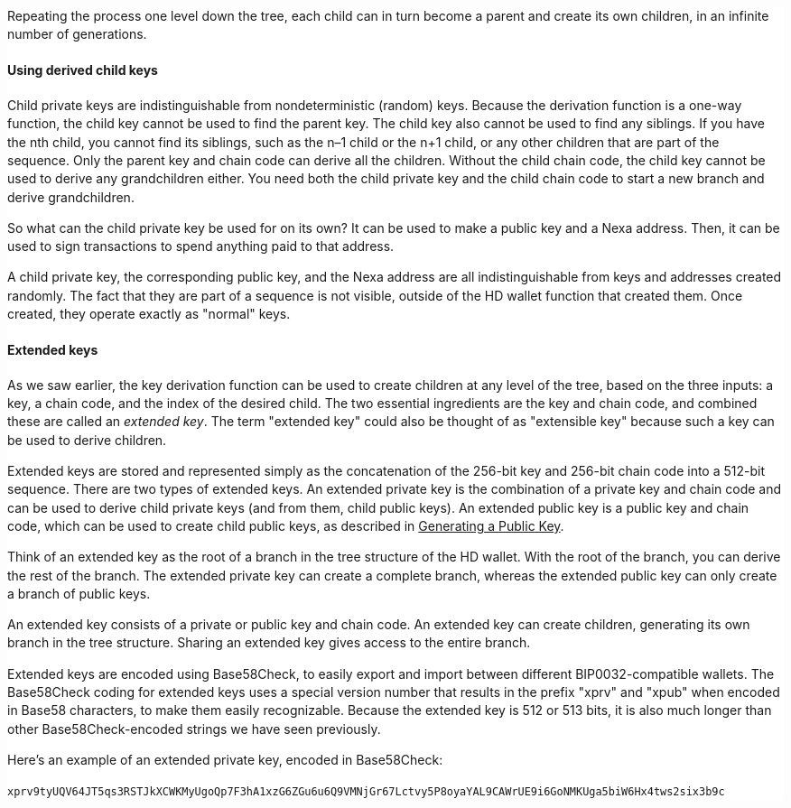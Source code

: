 Repeating the process one level down the tree, each child can in turn become a parent and create its own children, in an infinite number of generations.

#### Using derived child keys

Child private keys are indistinguishable from nondeterministic (random) keys. Because the derivation function is a one-way function, the child key cannot be used to find the parent key. The child key also cannot be used to find any siblings. If you have the nth child, you cannot find its siblings, such as the n–1 child or the n+1 child, or any other children that are part of the sequence. Only the parent key and chain code can derive all the children. Without the child chain code, the child key cannot be used to derive any grandchildren either. You need both the child private key and the child chain code to start a new branch and derive grandchildren.

So what can the child private key be used for on its own? It can be used to make a public key and a Nexa address. Then, it can be used to sign transactions to spend anything paid to that address.

<tip>
  A child private key, the corresponding public key, and the Nexa address are all indistinguishable from keys and addresses created randomly. The fact that they are part of a sequence is not visible, outside of the HD wallet function that created them. Once created, they operate exactly as "normal" keys.
</tip>

#### Extended keys

As we saw earlier, the key derivation function can be used to create children at any level of the tree, based on the three inputs: a key, a chain code, and the index of the desired child. The two essential ingredients are the key and chain code, and combined these are called an _extended key_. The term "extended key" could also be thought of as "extensible key" because such a key can be used to derive children.

Extended keys are stored and represented simply as the concatenation of the 256-bit key and 256-bit chain code into a 512-bit sequence. There are two types of extended keys. An extended private key is the combination of a private key and chain code and can be used to derive child private keys (and from them, child public keys). An extended public key is a public key and chain code, which can be used to create child public keys, as described in [Generating a Public Key](#public_key_derivation).

Think of an extended key as the root of a branch in the tree structure of the HD wallet. With the root of the branch, you can derive the rest of the branch. The extended private key can create a complete branch, whereas the extended public key can only create a branch of public keys.

<tip>
  An extended key consists of a private or public key and chain code. An extended key can create children, generating its own branch in the tree structure. Sharing an extended key gives access to the entire branch.
</tip>

Extended keys are encoded using Base58Check, to easily export and import between different BIP0032-compatible wallets. The Base58Check coding for extended keys uses a special version number that results in the prefix "xprv" and "xpub" when encoded in Base58 characters, to make them easily recognizable. Because the extended key is 512 or 513 bits, it is also much longer than other Base58Check-encoded strings we have seen previously.

Here’s an example of an extended private key, encoded in Base58Check:

```
xprv9tyUQV64JT5qs3RSTJkXCWKMyUgoQp7F3hA1xzG6ZGu6u6Q9VMNjGr67Lctvy5P8oyaYAL9CAWrUE9i6GoNMKUga5biW6Hx4tws2six3b9c
```
